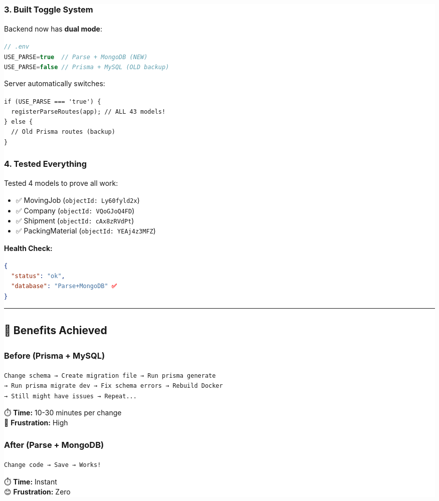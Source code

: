 ### 3. **Built Toggle System**

Backend now has **dual mode**:

```typescript
// .env
USE_PARSE=true  // Parse + MongoDB (NEW)
USE_PARSE=false // Prisma + MySQL (OLD backup)
```

Server automatically switches:
```
if (USE_PARSE === 'true') {
  registerParseRoutes(app); // ALL 43 models!
} else {
  // Old Prisma routes (backup)
}
```

### 4. **Tested Everything**

Tested 4 models to prove all work:
- ✅ MovingJob (`objectId: Ly60fyld2x`)
- ✅ Company (`objectId: VQoGJoQ4FD`)
- ✅ Shipment (`objectId: cAx8zRVdPt`)
- ✅ PackingMaterial (`objectId: YEAj4z3MFZ`)

**Health Check:**
```json
{
  "status": "ok",
  "database": "Parse+MongoDB" ✅
}
```

---

## 🚀 Benefits Achieved

### Before (Prisma + MySQL)
```
Change schema → Create migration file → Run prisma generate 
→ Run prisma migrate dev → Fix schema errors → Rebuild Docker 
→ Still might have issues → Repeat...
```
⏱️ **Time:** 10-30 minutes per change  
😤 **Frustration:** High

### After (Parse + MongoDB)
```
Change code → Save → Works!
```
⏱️ **Time:** Instant  
😊 **Frustration:** Zero

